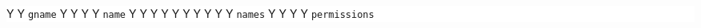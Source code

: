    <td></td>
   <td></td>
   <td>Y</td>
   <td>Y</td>
   <td></td>
   <td></td>
   <td></td>
   <td></td>
   <td></td>
   <td></td>
   <td></td>
   <td></td>
  </tr>
  <tr>
   <th><code>gname</code></th>
   <td></td>
   <td></td>
   <td>Y</td>
   <td>Y</td>
   <td>Y</td>
   <td></td>
   <td></td>
   <td>Y</td>
   <td></td>
   <td></td>
   <td></td>
   <td></td>
  </tr>
  <tr>
   <th><code>name</code></th>
   <td>Y</td>
   <td></td>
   <td>Y</td>
   <td>Y</td>
   <td>Y</td>
   <td></td>
   <td>Y</td>
   <td>Y</td>
   <td>Y</td>
   <td>Y</td>
   <td>Y</td>
   <td>Y</td>
  </tr>
  <tr>
   <th><code>names</code></th>
   <td></td>
   <td></td>
   <td>Y</td>
   <td>Y</td>
   <td>Y</td>
   <td></td>
   <td></td>
   <td>Y</td>
   <td></td>
   <td></td>
   <td></td>
   <td></td>
  </tr>
  <tr>
   <th><code>permissions</code></th>
   <td></td>
   <td></td>
   <td></td>
   <td></td>